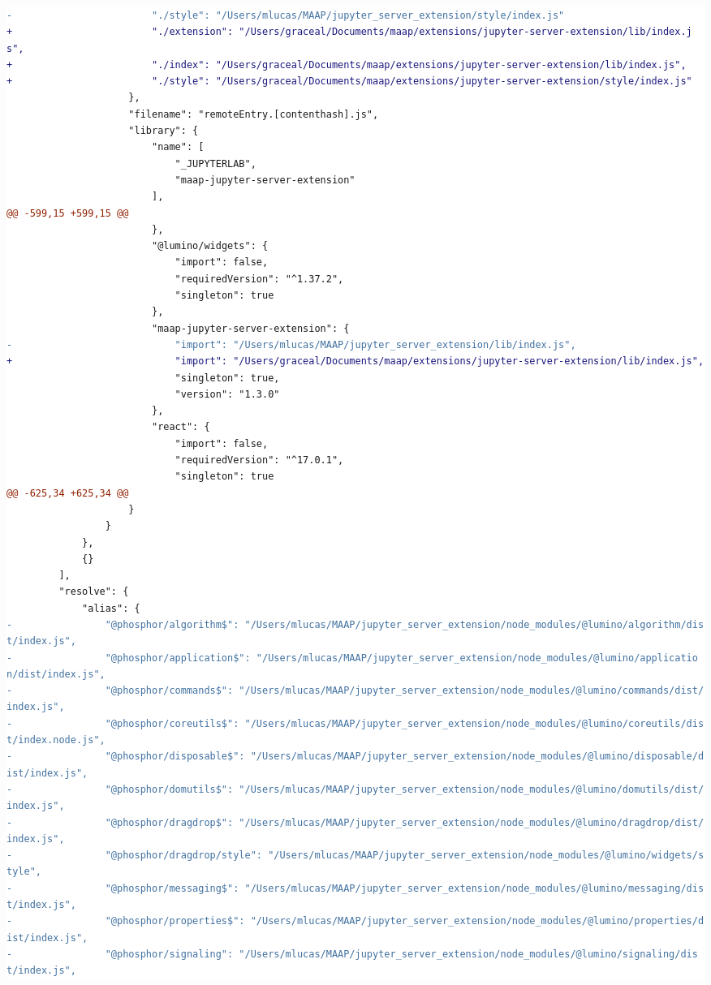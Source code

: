 ```diff
-                        "./style": "/Users/mlucas/MAAP/jupyter_server_extension/style/index.js"
+                        "./extension": "/Users/graceal/Documents/maap/extensions/jupyter-server-extension/lib/index.js",
+                        "./index": "/Users/graceal/Documents/maap/extensions/jupyter-server-extension/lib/index.js",
+                        "./style": "/Users/graceal/Documents/maap/extensions/jupyter-server-extension/style/index.js"
                     },
                     "filename": "remoteEntry.[contenthash].js",
                     "library": {
                         "name": [
                             "_JUPYTERLAB",
                             "maap-jupyter-server-extension"
                         ],
@@ -599,15 +599,15 @@
                         },
                         "@lumino/widgets": {
                             "import": false,
                             "requiredVersion": "^1.37.2",
                             "singleton": true
                         },
                         "maap-jupyter-server-extension": {
-                            "import": "/Users/mlucas/MAAP/jupyter_server_extension/lib/index.js",
+                            "import": "/Users/graceal/Documents/maap/extensions/jupyter-server-extension/lib/index.js",
                             "singleton": true,
                             "version": "1.3.0"
                         },
                         "react": {
                             "import": false,
                             "requiredVersion": "^17.0.1",
                             "singleton": true
@@ -625,34 +625,34 @@
                     }
                 }
             },
             {}
         ],
         "resolve": {
             "alias": {
-                "@phosphor/algorithm$": "/Users/mlucas/MAAP/jupyter_server_extension/node_modules/@lumino/algorithm/dist/index.js",
-                "@phosphor/application$": "/Users/mlucas/MAAP/jupyter_server_extension/node_modules/@lumino/application/dist/index.js",
-                "@phosphor/commands$": "/Users/mlucas/MAAP/jupyter_server_extension/node_modules/@lumino/commands/dist/index.js",
-                "@phosphor/coreutils$": "/Users/mlucas/MAAP/jupyter_server_extension/node_modules/@lumino/coreutils/dist/index.node.js",
-                "@phosphor/disposable$": "/Users/mlucas/MAAP/jupyter_server_extension/node_modules/@lumino/disposable/dist/index.js",
-                "@phosphor/domutils$": "/Users/mlucas/MAAP/jupyter_server_extension/node_modules/@lumino/domutils/dist/index.js",
-                "@phosphor/dragdrop$": "/Users/mlucas/MAAP/jupyter_server_extension/node_modules/@lumino/dragdrop/dist/index.js",
-                "@phosphor/dragdrop/style": "/Users/mlucas/MAAP/jupyter_server_extension/node_modules/@lumino/widgets/style",
-                "@phosphor/messaging$": "/Users/mlucas/MAAP/jupyter_server_extension/node_modules/@lumino/messaging/dist/index.js",
-                "@phosphor/properties$": "/Users/mlucas/MAAP/jupyter_server_extension/node_modules/@lumino/properties/dist/index.js",
-                "@phosphor/signaling": "/Users/mlucas/MAAP/jupyter_server_extension/node_modules/@lumino/signaling/dist/index.js",
```